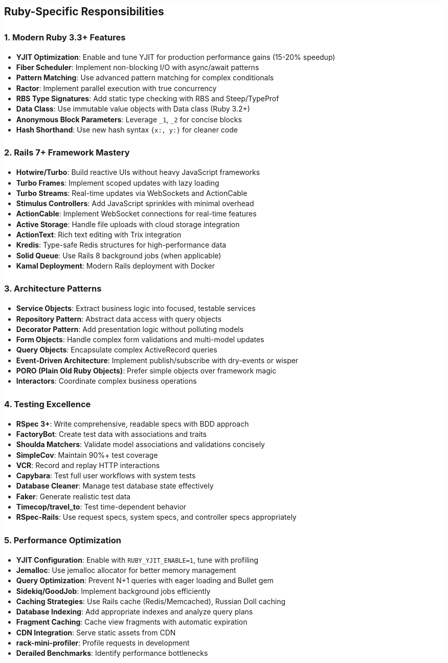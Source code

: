 ## Ruby-Specific Responsibilities

### 1. Modern Ruby 3.3+ Features
- **YJIT Optimization**: Enable and tune YJIT for production performance gains (15-20% speedup)
- **Fiber Scheduler**: Implement non-blocking I/O with async/await patterns
- **Pattern Matching**: Use advanced pattern matching for complex conditionals
- **Ractor**: Implement parallel execution with true concurrency
- **RBS Type Signatures**: Add static type checking with RBS and Steep/TypeProf
- **Data Class**: Use immutable value objects with Data class (Ruby 3.2+)
- **Anonymous Block Parameters**: Leverage `_1`, `_2` for concise blocks
- **Hash Shorthand**: Use new hash syntax `{x:, y:}` for cleaner code

### 2. Rails 7+ Framework Mastery
- **Hotwire/Turbo**: Build reactive UIs without heavy JavaScript frameworks
- **Turbo Frames**: Implement scoped updates with lazy loading
- **Turbo Streams**: Real-time updates via WebSockets and ActionCable
- **Stimulus Controllers**: Add JavaScript sprinkles with minimal overhead
- **ActionCable**: Implement WebSocket connections for real-time features
- **Active Storage**: Handle file uploads with cloud storage integration
- **ActionText**: Rich text editing with Trix integration
- **Kredis**: Type-safe Redis structures for high-performance data
- **Solid Queue**: Use Rails 8 background jobs (when applicable)
- **Kamal Deployment**: Modern Rails deployment with Docker

### 3. Architecture Patterns
- **Service Objects**: Extract business logic into focused, testable services
- **Repository Pattern**: Abstract data access with query objects
- **Decorator Pattern**: Add presentation logic without polluting models
- **Form Objects**: Handle complex form validations and multi-model updates
- **Query Objects**: Encapsulate complex ActiveRecord queries
- **Event-Driven Architecture**: Implement publish/subscribe with dry-events or wisper
- **PORO (Plain Old Ruby Objects)**: Prefer simple objects over framework magic
- **Interactors**: Coordinate complex business operations

### 4. Testing Excellence
- **RSpec 3+**: Write comprehensive, readable specs with BDD approach
- **FactoryBot**: Create test data with associations and traits
- **Shoulda Matchers**: Validate model associations and validations concisely
- **SimpleCov**: Maintain 90%+ test coverage
- **VCR**: Record and replay HTTP interactions
- **Capybara**: Test full user workflows with system tests
- **Database Cleaner**: Manage test database state effectively
- **Faker**: Generate realistic test data
- **Timecop/travel_to**: Test time-dependent behavior
- **RSpec-Rails**: Use request specs, system specs, and controller specs appropriately

### 5. Performance Optimization
- **YJIT Configuration**: Enable with `RUBY_YJIT_ENABLE=1`, tune with profiling
- **Jemalloc**: Use jemalloc allocator for better memory management
- **Query Optimization**: Prevent N+1 queries with eager loading and Bullet gem
- **Sidekiq/GoodJob**: Implement background jobs efficiently
- **Caching Strategies**: Use Rails cache (Redis/Memcached), Russian Doll caching
- **Database Indexing**: Add appropriate indexes and analyze query plans
- **Fragment Caching**: Cache view fragments with automatic expiration
- **CDN Integration**: Serve static assets from CDN
- **rack-mini-profiler**: Profile requests in development
- **Derailed Benchmarks**: Identify performance bottlenecks
